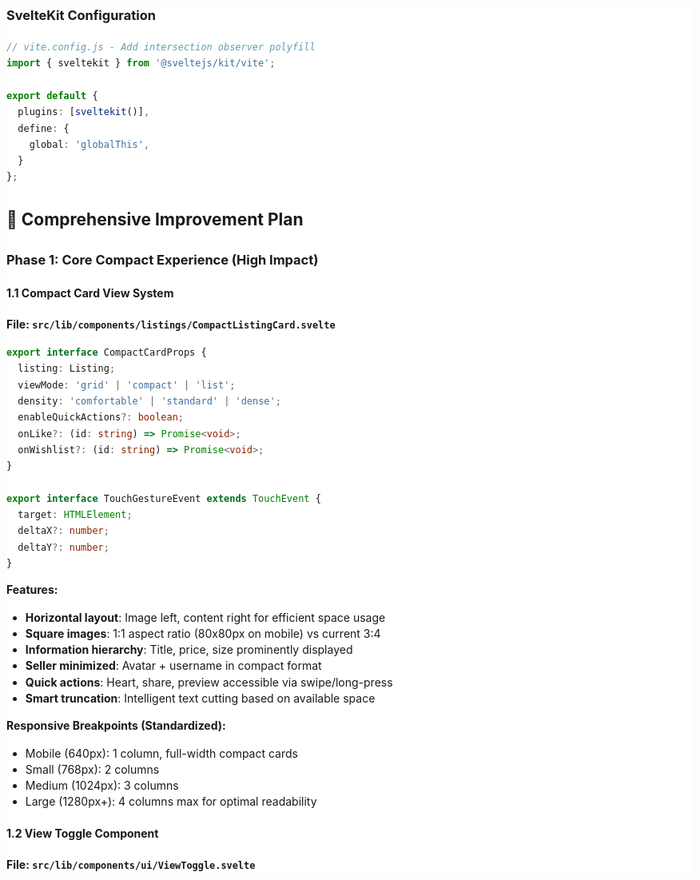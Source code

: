 ### SvelteKit Configuration
```typescript
// vite.config.js - Add intersection observer polyfill
import { sveltekit } from '@sveltejs/kit/vite';

export default {
  plugins: [sveltekit()],
  define: {
    global: 'globalThis',
  }
};
```

## 🚀 Comprehensive Improvement Plan

### Phase 1: Core Compact Experience (High Impact)

#### 1.1 Compact Card View System
**File: `src/lib/components/listings/CompactListingCard.svelte`**

```typescript
export interface CompactCardProps {
  listing: Listing;
  viewMode: 'grid' | 'compact' | 'list';
  density: 'comfortable' | 'standard' | 'dense';
  enableQuickActions?: boolean;
  onLike?: (id: string) => Promise<void>;
  onWishlist?: (id: string) => Promise<void>;
}

export interface TouchGestureEvent extends TouchEvent {
  target: HTMLElement;
  deltaX?: number;
  deltaY?: number;
}
```

**Features:**
- **Horizontal layout**: Image left, content right for efficient space usage
- **Square images**: 1:1 aspect ratio (80x80px on mobile) vs current 3:4
- **Information hierarchy**: Title, price, size prominently displayed
- **Seller minimized**: Avatar + username in compact format
- **Quick actions**: Heart, share, preview accessible via swipe/long-press
- **Smart truncation**: Intelligent text cutting based on available space

**Responsive Breakpoints (Standardized):**
- Mobile (640px): 1 column, full-width compact cards
- Small (768px): 2 columns
- Medium (1024px): 3 columns
- Large (1280px+): 4 columns max for optimal readability

#### 1.2 View Toggle Component  
**File: `src/lib/components/ui/ViewToggle.svelte`**
